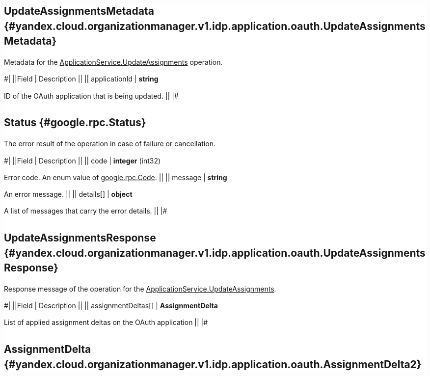 ## UpdateAssignmentsMetadata {#yandex.cloud.organizationmanager.v1.idp.application.oauth.UpdateAssignmentsMetadata}

Metadata for the [ApplicationService.UpdateAssignments](#UpdateAssignments) operation.

#|
||Field | Description ||
|| applicationId | **string**

ID of the OAuth application that is being updated. ||
|#

## Status {#google.rpc.Status}

The error result of the operation in case of failure or cancellation.

#|
||Field | Description ||
|| code | **integer** (int32)

Error code. An enum value of [google.rpc.Code](https://github.com/googleapis/googleapis/blob/master/google/rpc/code.proto). ||
|| message | **string**

An error message. ||
|| details[] | **object**

A list of messages that carry the error details. ||
|#

## UpdateAssignmentsResponse {#yandex.cloud.organizationmanager.v1.idp.application.oauth.UpdateAssignmentsResponse}

Response message of the operation for the [ApplicationService.UpdateAssignments](#UpdateAssignments).

#|
||Field | Description ||
|| assignmentDeltas[] | **[AssignmentDelta](#yandex.cloud.organizationmanager.v1.idp.application.oauth.AssignmentDelta2)**

List of applied assignment deltas on the OAuth application ||
|#

## AssignmentDelta {#yandex.cloud.organizationmanager.v1.idp.application.oauth.AssignmentDelta2}
